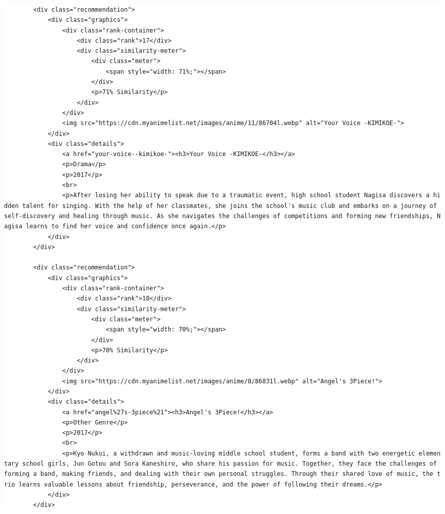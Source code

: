             <div class="recommendation">
                <div class="graphics">
                    <div class="rank-container">
                        <div class="rank">17</div>
                        <div class="similarity-meter">
                            <div class="meter">
                                <span style="width: 71%;"></span>
                            </div>
                            <p>71% Similarity</p>
                        </div>
                    </div>
                    <img src="https://cdn.myanimelist.net/images/anime/11/86704l.webp" alt="Your Voice -KIMIKOE-">
                </div>
                <div class="details">
                    <a href="your-voice--kimikoe-"><h3>Your Voice -KIMIKOE-</h3></a>
                    <p>Drama</p>
                    <p>2017</p>
                    <br>
                    <p>After losing her ability to speak due to a traumatic event, high school student Nagisa discovers a hidden talent for singing. With the help of her classmates, she joins the school's music club and embarks on a journey of self-discovery and healing through music. As she navigates the challenges of competitions and forming new friendships, Nagisa learns to find her voice and confidence once again.</p>
                </div>
            </div>

            <div class="recommendation">
                <div class="graphics">
                    <div class="rank-container">
                        <div class="rank">18</div>
                        <div class="similarity-meter">
                            <div class="meter">
                                <span style="width: 70%;"></span>
                            </div>
                            <p>70% Similarity</p>
                        </div>
                    </div>
                    <img src="https://cdn.myanimelist.net/images/anime/8/86831l.webp" alt="Angel's 3Piece!">
                </div>
                <div class="details">
                    <a href="angel%27s-3piece%21"><h3>Angel's 3Piece!</h3></a>
                    <p>Other Genre</p>
                    <p>2017</p>
                    <br>
                    <p>Kyo Nukui, a withdrawn and music-loving middle school student, forms a band with two energetic elementary school girls, Jun Gotou and Sora Kaneshiro, who share his passion for music. Together, they face the challenges of forming a band, making friends, and dealing with their own personal struggles. Through their shared love of music, the trio learns valuable lessons about friendship, perseverance, and the power of following their dreams.</p>
                </div>
            </div>
